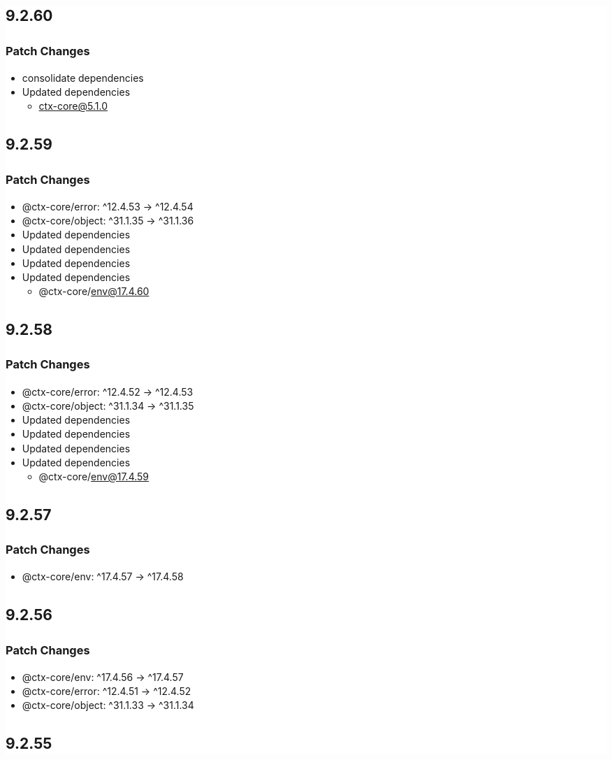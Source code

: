 ## 9.2.60

### Patch Changes

- consolidate dependencies
- Updated dependencies
  - ctx-core@5.1.0

## 9.2.59

### Patch Changes

- @ctx-core/error: ^12.4.53 -> ^12.4.54
- @ctx-core/object: ^31.1.35 -> ^31.1.36
- Updated dependencies
- Updated dependencies
- Updated dependencies
- Updated dependencies
  - @ctx-core/env@17.4.60

## 9.2.58

### Patch Changes

- @ctx-core/error: ^12.4.52 -> ^12.4.53
- @ctx-core/object: ^31.1.34 -> ^31.1.35
- Updated dependencies
- Updated dependencies
- Updated dependencies
- Updated dependencies
  - @ctx-core/env@17.4.59

## 9.2.57

### Patch Changes

- @ctx-core/env: ^17.4.57 -> ^17.4.58

## 9.2.56

### Patch Changes

- @ctx-core/env: ^17.4.56 -> ^17.4.57
- @ctx-core/error: ^12.4.51 -> ^12.4.52
- @ctx-core/object: ^31.1.33 -> ^31.1.34

## 9.2.55
